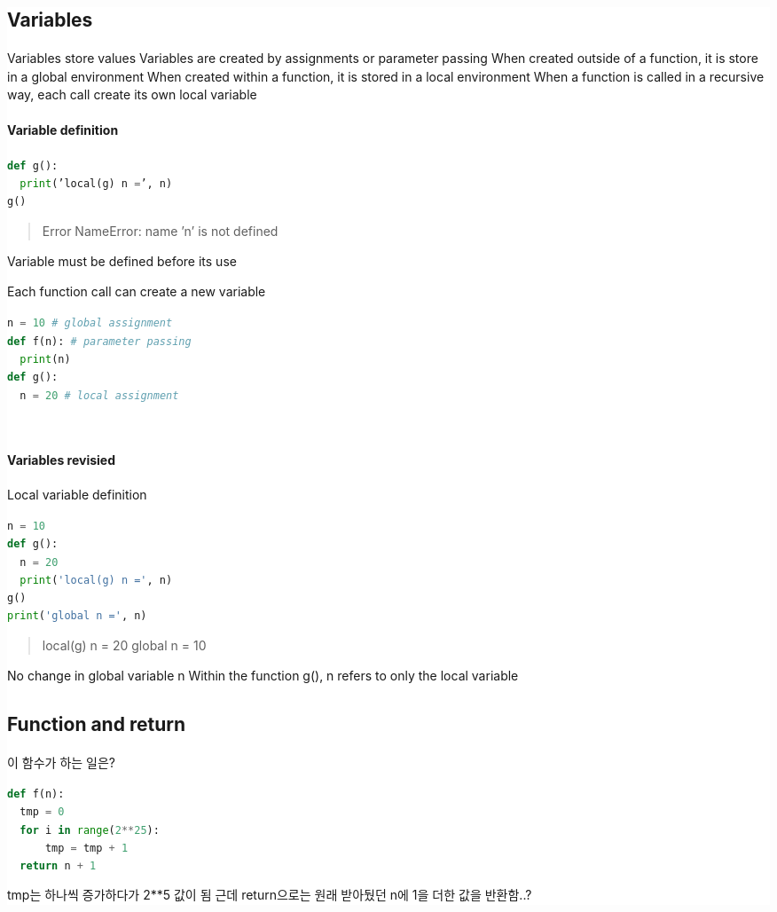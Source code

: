 ## Variables

Variables store values
Variables are created by assignments or parameter passing
When created outside of a function, it is store in a global environment
When created within a function, it is stored in a local environment
When a function is called in a recursive way, each call create its own local variable

#### Variable definition

``` python
def g():
  print(’local(g) n =’, n)
g()
```
> Error NameError: name ’n’ is not defined

Variable must be defined before its use

Each function call can create a new variable

``` python
n = 10 # global assignment
def f(n): # parameter passing
  print(n)
def g():
  n = 20 # local assignment
```
<br>

#### Variables revisied

Local variable definition
``` python
n = 10
def g():
  n = 20
  print('local(g) n =', n)
g()
print('global n =', n)
```
>local(g) n = 20
global n = 10

No change in global variable n
Within the function g(), n refers to only the local variable
<br>

## Function and return

이 함수가 하는 일은?
``` python
def f(n):
  tmp = 0
  for i in range(2**25):
      tmp = tmp + 1
  return n + 1
```
tmp는 하나씩 증가하다가 2**5 값이 됨
근데 return으로는 원래 받아뒀던 n에 1을 더한 값을 반환함..?
